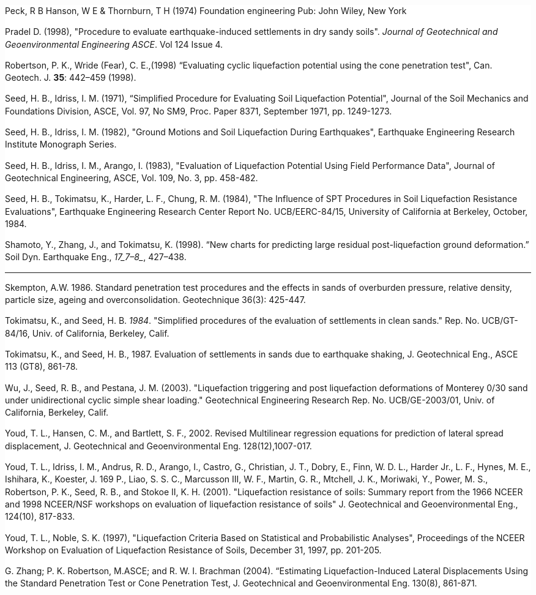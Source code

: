 Peck, R B Hanson, W E & Thornburn, T H (1974) Foundation engineering Pub: John Wiley, New York

Pradel D. (1998), "Procedure to evaluate earthquake-induced settlements in dry sandy soils". *Journal of Geotechnical and Geoenvironmental Engineering ASCE*. Vol 124 Issue 4.

Robertson, P. K., Wride (Fear), C. E.,(1998) “Evaluating cyclic liquefaction potential using the cone penetration test", Can. Geotech. J. **35**: 442–459 (1998).

Seed, H. B., Idriss, I. M. (1971), “Simplified Procedure for Evaluating Soil Liquefaction Potential", Journal of the Soil Mechanics and Foundations Division, ASCE, Vol. 97, No SM9, Proc. Paper 8371, September 1971, pp. 1249-1273.

Seed, H. B., Idriss, I. M. (1982), "Ground Motions and Soil Liquefaction During Earthquakes", Earthquake Engineering Research Institute Monograph Series.

Seed, H. B., Idriss, I. M., Arango, I. (1983), "Evaluation of Liquefaction Potential Using Field Performance Data", Journal of Geotechnical Engineering, ASCE, Vol. 109, No. 3, pp. 458-482.

Seed, H. B., Tokimatsu, K., Harder, L. F., Chung, R. M. (1984), "The Influence of SPT Procedures in Soil Liquefaction Resistance Evaluations", Earthquake Engineering Research Center Report No. UCB/EERC-84/15, University of California at Berkeley, October, 1984.

Shamoto, Y., Zhang, J., and Tokimatsu, K. (1998). “New charts for predicting large residual post-liquefaction ground deformation.” Soil Dyn. Earthquake Eng., *17_7–8_*, 427–438.

***

Skempton, A.W. 1986. Standard penetration test procedures and the effects in sands of overburden pressure, relative density, particle size, ageing and overconsolidation. Geotechnique 36(3): 425-447.

Tokimatsu, K., and Seed, H. B. _1984_. "Simplified procedures of the evaluation of settlements in clean sands." Rep. No. UCB/GT-84/16, Univ. of California, Berkeley, Calif.

Tokimatsu, K., and Seed, H. B., 1987. Evaluation of settlements in sands due to earthquake shaking, J. Geotechnical Eng., ASCE 113 (GT8), 861-78.

Wu, J., Seed, R. B., and Pestana, J. M. (2003). "Liquefaction triggering and post liquefaction deformations of Monterey 0/30 sand under unidirectional cyclic simple shear loading." Geotechnical Engineering Research Rep. No. UCB/GE-2003/01, Univ. of California, Berkeley, Calif.

Youd, T. L., Hansen, C. M., and Bartlett, S. F., 2002. Revised Multilinear regression equations for prediction of lateral spread displacement, J. Geotechnical and Geoenvironmental Eng. 128(12),1007-017.

Youd, T. L., Idriss, I. M., Andrus, R. D., Arango, I., Castro, G., Christian, J. T., Dobry, E., Finn, W. D. L., Harder Jr., L. F., Hynes, M. E., Ishihara, K., Koester, J. 169 P., Liao, S. S. C., Marcusson III, W. F., Martin, G. R., Mtchell, J. K., Moriwaki, Y., Power, M. S., Robertson, P. K., Seed, R. B., and Stokoe II, K. H. (2001). "Liquefaction resistance of soils: Summary report from the 1966 NCEER and 1998 NCEER/NSF workshops on evaluation of liquefaction resistance of soils" J. Geotechnical and Geoenvironmental Eng., 124(10), 817-833.

Youd, T. L., Noble, S. K. (1997), "Liquefaction Criteria Based on Statistical and Probabilistic Analyses", Proceedings of the NCEER Workshop on Evaluation of Liquefaction Resistance of Soils, December 31, 1997, pp. 201-205.

G. Zhang; P. K. Robertson, M.ASCE; and R. W. I. Brachman (2004). “Estimating Liquefaction-Induced Lateral Displacements Using the Standard Penetration Test or Cone Penetration Test, J. Geotechnical and Geoenvironmental Eng. 130(8), 861-871.